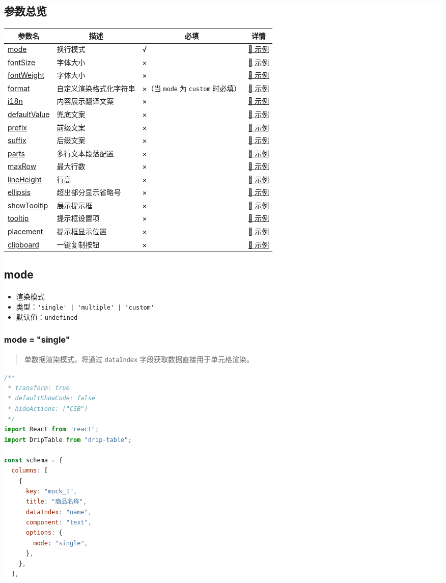 ## 参数总览

| 参数名                                                   | 描述                   | 必填                              | 详情                                                |
| -------------------------------------------------------- | ---------------------- | --------------------------------- | --------------------------------------------------- |
| [mode](/drip-table/components/text#mode)                 | 换行模式               | √                                 | [🔗 示例](/drip-table/components/text#mode)         |
| [fontSize](/drip-table/components/text#fontsize)         | 字体大小               | ×                                 | [🔗 示例](/drip-table/components/text#fontsize)     |
| [fontWeight](/drip-table/components/text#fontweight)     | 字体大小               | ×                                 | [🔗 示例](/drip-table/components/text#fontweight)   |
| [format](/drip-table/components/text#format)             | 自定义渲染格式化字符串 | ×（当 `mode` 为 `custom` 时必填） | [🔗 示例](/drip-table/components/text#format)       |
| [i18n](/drip-table/components/text#i18n)                 | 内容展示翻译文案       | ×                                 | [🔗 示例](/drip-table/components/text#i18n)         |
| [defaultValue](/drip-table/components/text#defaultvalue) | 兜底文案               | ×                                 | [🔗 示例](/drip-table/components/text#defaultvalue) |
| [prefix](/drip-table/components/text#prefix)             | 前缀文案               | ×                                 | [🔗 示例](/drip-table/components/text#prefix)       |
| [suffix](/drip-table/components/text#suffix)             | 后缀文案               | ×                                 | [🔗 示例](/drip-table/components/text#suffix)       |
| [parts](/drip-table/components/text#parts)               | 多行文本段落配置       | ×                                 | [🔗 示例](/drip-table/components/text#parts)        |
| [maxRow](/drip-table/components/text#maxrow)             | 最大行数               | ×                                 | [🔗 示例](/drip-table/components/text#maxrow)       |
| [lineHeight](/drip-table/components/text#lineheight)     | 行高                   | ×                                 | [🔗 示例](/drip-table/components/text#lineheight)   |
| [ellipsis](/drip-table/components/text#ellipsis)         | 超出部分显示省略号     | ×                                 | [🔗 示例](/drip-table/components/text#ellipsis)     |
| [showTooltip](/drip-table/components/text#showtooltip)   | 展示提示框             | ×                                 | [🔗 示例](/drip-table/components/text#showtooltip)  |
| [tooltip](/drip-table/components/text#tooltip)           | 提示框设置项             | ×                                 | [🔗 示例](/drip-table/components/text#tooltip)  |
| [placement](/drip-table/components/text#placement)       | 提示框显示位置         | ×                                 | [🔗 示例](/drip-table/components/text#placement)    |
| [clipboard](/drip-table/components/text#clipboard)       | 一键复制按钮           | ×                                 | [🔗 示例](/drip-table/components/text#clipboard)    |

## mode

- 渲染模式
- 类型：`'single' | 'multiple' | 'custom'`
- 默认值：`undefined`

### mode = "single"

> 单数据渲染模式，将通过 `dataIndex` 字段获取数据直接用于单元格渲染。

```jsx
/**
 * transform: true
 * defaultShowCode: false
 * hideActions: ["CSB"]
 */
import React from "react";
import DripTable from "drip-table";

const schema = {
  columns: [
    {
      key: "mock_1",
      title: "商品名称",
      dataIndex: "name",
      component: "text",
      options: {
        mode: "single",
      },
    },
  ],
```